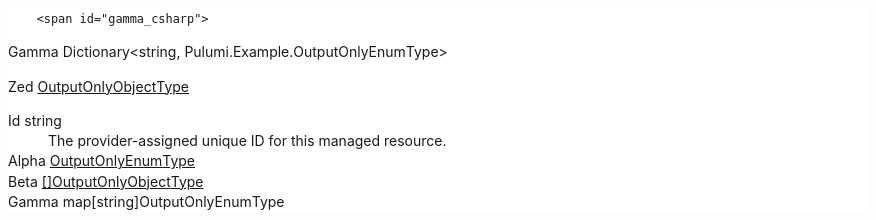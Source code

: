         <span id="gamma_csharp">
<a data-swiftype-name="resource-property" data-swiftype-type="text" href="#gamma_csharp" style="color: inherit; text-decoration: inherit;">Gamma</a>
</span>
        <span class="property-indicator"></span>
        <span class="property-type">Dictionary&lt;string, Pulumi.<wbr>Example.<wbr>Output<wbr>Only<wbr>Enum<wbr>Type&gt;</span>
    </dt>
    <dd></dd><dt class="property-"
            title="">
        <span id="zed_csharp">
<a data-swiftype-name="resource-property" data-swiftype-type="text" href="#zed_csharp" style="color: inherit; text-decoration: inherit;">Zed</a>
</span>
        <span class="property-indicator"></span>
        <span class="property-type"><a href="#outputonlyobjecttype">Output<wbr>Only<wbr>Object<wbr>Type</a></span>
    </dt>
    <dd></dd></dl>
</pulumi-choosable>
</div>

<div>
<pulumi-choosable type="language" values="go">
<dl class="resources-properties"><dt class="property-"
            title="">
        <span id="id_go">
<a data-swiftype-name="resource-property" data-swiftype-type="text" href="#id_go" style="color: inherit; text-decoration: inherit;">Id</a>
</span>
        <span class="property-indicator"></span>
        <span class="property-type">string</span>
    </dt>
    <dd>The provider-assigned unique ID for this managed resource.</dd><dt class="property-"
            title="">
        <span id="alpha_go">
<a data-swiftype-name="resource-property" data-swiftype-type="text" href="#alpha_go" style="color: inherit; text-decoration: inherit;">Alpha</a>
</span>
        <span class="property-indicator"></span>
        <span class="property-type"><a href="#outputonlyenumtype">Output<wbr>Only<wbr>Enum<wbr>Type</a></span>
    </dt>
    <dd></dd><dt class="property-"
            title="">
        <span id="beta_go">
<a data-swiftype-name="resource-property" data-swiftype-type="text" href="#beta_go" style="color: inherit; text-decoration: inherit;">Beta</a>
</span>
        <span class="property-indicator"></span>
        <span class="property-type"><a href="#outputonlyobjecttype">[]Output<wbr>Only<wbr>Object<wbr>Type</a></span>
    </dt>
    <dd></dd><dt class="property-"
            title="">
        <span id="gamma_go">
<a data-swiftype-name="resource-property" data-swiftype-type="text" href="#gamma_go" style="color: inherit; text-decoration: inherit;">Gamma</a>
</span>
        <span class="property-indicator"></span>
        <span class="property-type">map[string]Output<wbr>Only<wbr>Enum<wbr>Type</span>
    </dt>
    <dd></dd><dt class="property-"
            title="">